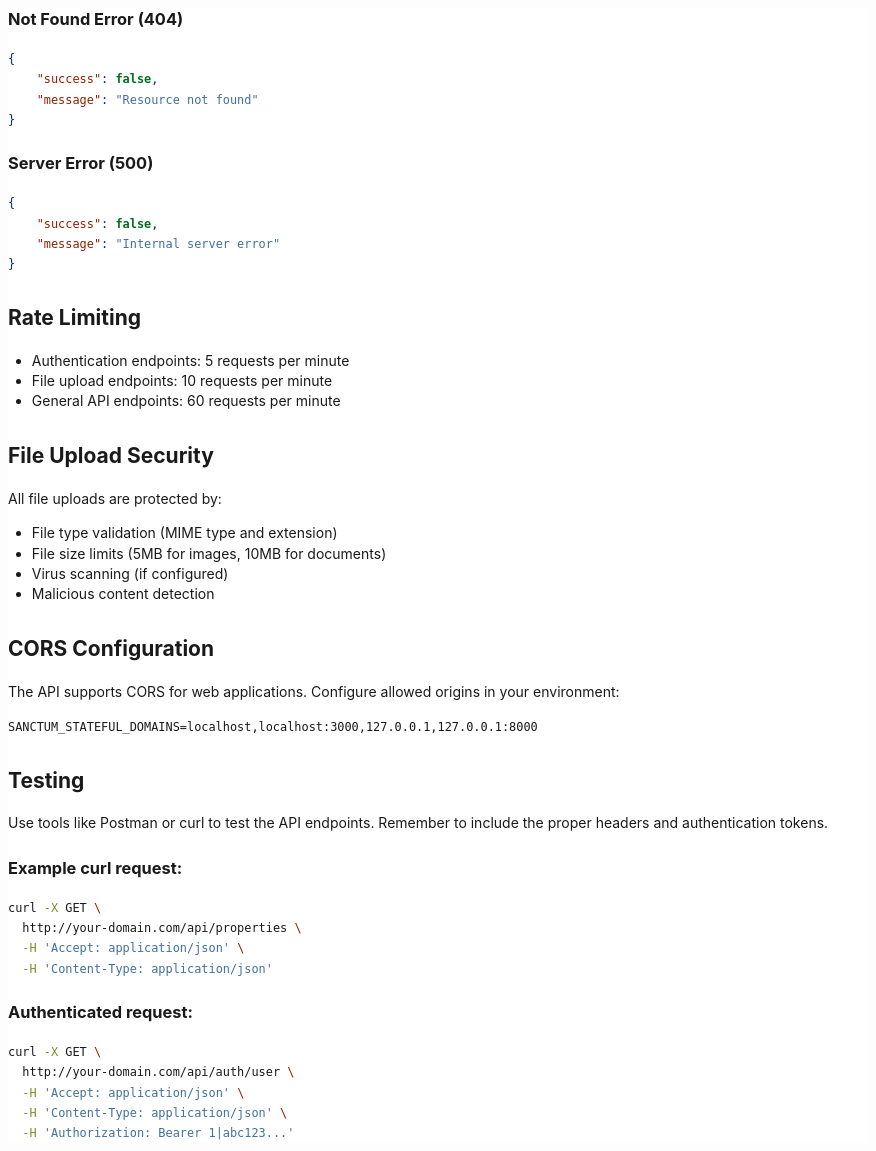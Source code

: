 ### Not Found Error (404)
```json
{
    "success": false,
    "message": "Resource not found"
}
```

### Server Error (500)
```json
{
    "success": false,
    "message": "Internal server error"
}
```

## Rate Limiting

- Authentication endpoints: 5 requests per minute
- File upload endpoints: 10 requests per minute
- General API endpoints: 60 requests per minute

## File Upload Security

All file uploads are protected by:
- File type validation (MIME type and extension)
- File size limits (5MB for images, 10MB for documents)
- Virus scanning (if configured)
- Malicious content detection

## CORS Configuration

The API supports CORS for web applications. Configure allowed origins in your environment:

```
SANCTUM_STATEFUL_DOMAINS=localhost,localhost:3000,127.0.0.1,127.0.0.1:8000
```

## Testing

Use tools like Postman or curl to test the API endpoints. Remember to include the proper headers and authentication tokens.

### Example curl request:

```bash
curl -X GET \
  http://your-domain.com/api/properties \
  -H 'Accept: application/json' \
  -H 'Content-Type: application/json'
```

### Authenticated request:

```bash
curl -X GET \
  http://your-domain.com/api/auth/user \
  -H 'Accept: application/json' \
  -H 'Content-Type: application/json' \
  -H 'Authorization: Bearer 1|abc123...'
```